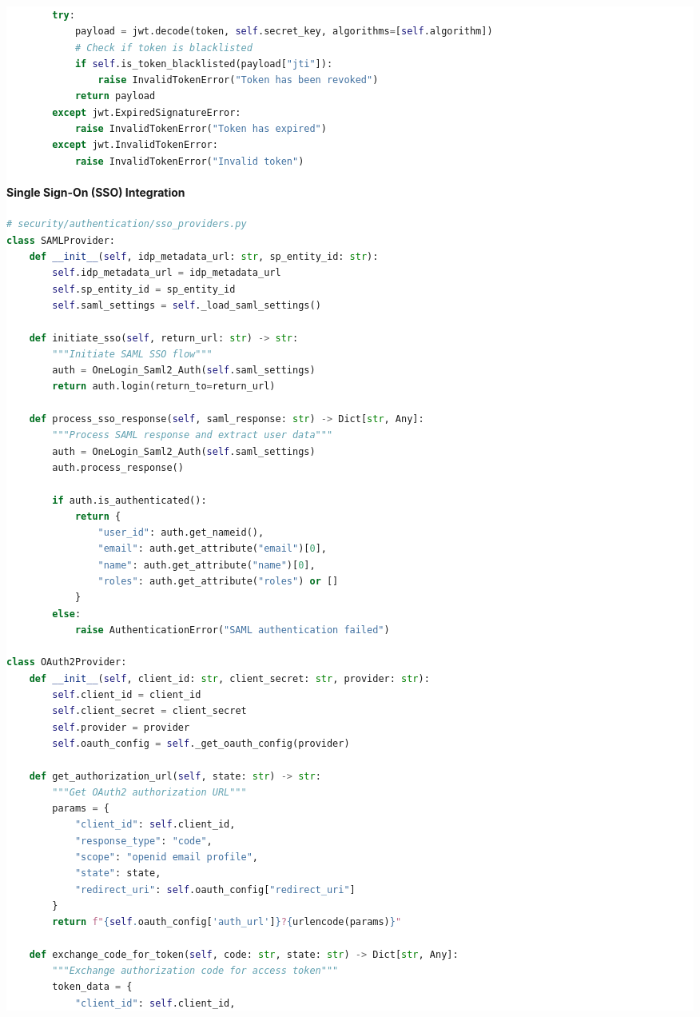 ```python
        try:
            payload = jwt.decode(token, self.secret_key, algorithms=[self.algorithm])
            # Check if token is blacklisted
            if self.is_token_blacklisted(payload["jti"]):
                raise InvalidTokenError("Token has been revoked")
            return payload
        except jwt.ExpiredSignatureError:
            raise InvalidTokenError("Token has expired")
        except jwt.InvalidTokenError:
            raise InvalidTokenError("Invalid token")
```

#### Single Sign-On (SSO) Integration
```python
# security/authentication/sso_providers.py
class SAMLProvider:
    def __init__(self, idp_metadata_url: str, sp_entity_id: str):
        self.idp_metadata_url = idp_metadata_url
        self.sp_entity_id = sp_entity_id
        self.saml_settings = self._load_saml_settings()
    
    def initiate_sso(self, return_url: str) -> str:
        """Initiate SAML SSO flow"""
        auth = OneLogin_Saml2_Auth(self.saml_settings)
        return auth.login(return_to=return_url)
    
    def process_sso_response(self, saml_response: str) -> Dict[str, Any]:
        """Process SAML response and extract user data"""
        auth = OneLogin_Saml2_Auth(self.saml_settings)
        auth.process_response()
        
        if auth.is_authenticated():
            return {
                "user_id": auth.get_nameid(),
                "email": auth.get_attribute("email")[0],
                "name": auth.get_attribute("name")[0],
                "roles": auth.get_attribute("roles") or []
            }
        else:
            raise AuthenticationError("SAML authentication failed")

class OAuth2Provider:
    def __init__(self, client_id: str, client_secret: str, provider: str):
        self.client_id = client_id
        self.client_secret = client_secret
        self.provider = provider
        self.oauth_config = self._get_oauth_config(provider)
    
    def get_authorization_url(self, state: str) -> str:
        """Get OAuth2 authorization URL"""
        params = {
            "client_id": self.client_id,
            "response_type": "code",
            "scope": "openid email profile",
            "state": state,
            "redirect_uri": self.oauth_config["redirect_uri"]
        }
        return f"{self.oauth_config['auth_url']}?{urlencode(params)}"
    
    def exchange_code_for_token(self, code: str, state: str) -> Dict[str, Any]:
        """Exchange authorization code for access token"""
        token_data = {
            "client_id": self.client_id,
```